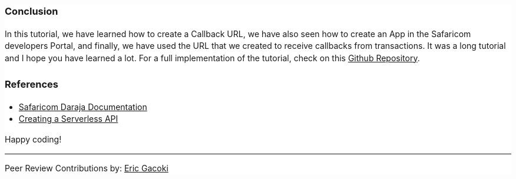 ### Conclusion
In this tutorial, we have learned how to create a Callback URL, we have also seen how to create an App in the Safaricom developers Portal, and finally, we have used the URL that we created to receive callbacks from transactions. It was a long tutorial and I hope you have learned a lot. For a full implementation of the tutorial, check on this [Github Repository](https:github.com/osirevaline/LNMCallback.git).

### References
- [Safaricom Daraja Documentation](https://developer.safaricom.co.ke/)
- [Creating a Serverless API](https://www.section.io/engineering-education/serverless-api-firebase/)

Happy coding!

---
Peer Review Contributions by: [Eric Gacoki](/engineering-education/authors/eric-gacoki/)
